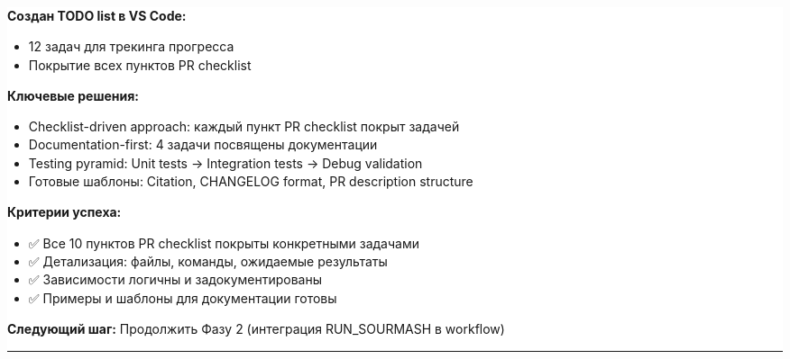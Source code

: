 **Создан TODO list в VS Code:**
- 12 задач для трекинга прогресса
- Покрытие всех пунктов PR checklist

**Ключевые решения:**
- Checklist-driven approach: каждый пункт PR checklist покрыт задачей
- Documentation-first: 4 задачи посвящены документации
- Testing pyramid: Unit tests → Integration tests → Debug validation
- Готовые шаблоны: Citation, CHANGELOG format, PR description structure

**Критерии успеха:**
- ✅ Все 10 пунктов PR checklist покрыты конкретными задачами
- ✅ Детализация: файлы, команды, ожидаемые результаты
- ✅ Зависимости логичны и задокументированы
- ✅ Примеры и шаблоны для документации готовы

**Следующий шаг:** Продолжить Фазу 2 (интеграция RUN_SOURMASH в workflow)

---

